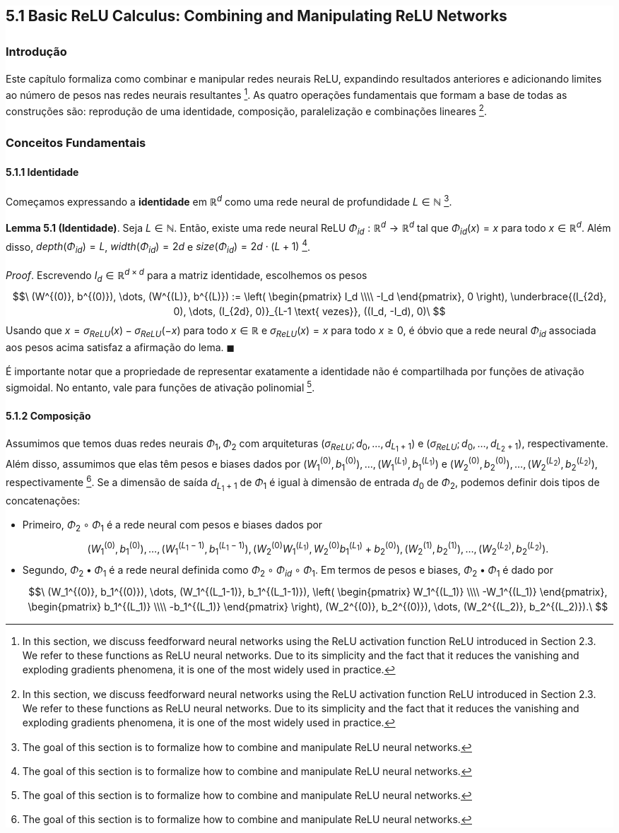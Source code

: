 ## 5.1 Basic ReLU Calculus: Combining and Manipulating ReLU Networks

### Introdução
Este capítulo formaliza como combinar e manipular redes neurais ReLU, expandindo resultados anteriores e adicionando limites ao número de pesos nas redes neurais resultantes [^43]. As quatro operações fundamentais que formam a base de todas as construções são: reprodução de uma identidade, composição, paralelização e combinações lineares [^43].

### Conceitos Fundamentais

#### 5.1.1 Identidade
Começamos expressando a **identidade** em $\mathbb{R}^d$ como uma rede neural de profundidade $L \in \mathbb{N}$ [^44].

**Lemma 5.1 (Identidade)**. Seja $L \in \mathbb{N}$. Então, existe uma rede neural ReLU $\Phi_{id}: \mathbb{R}^d \to \mathbb{R}^d$ tal que $\Phi_{id}(x) = x$ para todo $x \in \mathbb{R}^d$. Além disso, $depth(\Phi_{id}) = L$, $width(\Phi_{id}) = 2d$ e $size(\Phi_{id}) = 2d \cdot (L+1)$ [^44].

*Proof*. Escrevendo $I_d \in \mathbb{R}^{d \times d}$ para a matriz identidade, escolhemos os pesos
$$\
(W^{(0)}, b^{(0)}), \dots, (W^{(L)}, b^{(L)}) := \left( \begin{pmatrix} I_d \\\\ -I_d \end{pmatrix}, 0 \right), \underbrace{(I_{2d}, 0), \dots, (I_{2d}, 0)}_{L-1 \text{ vezes}}, ((I_d, -I_d), 0)\
$$
Usando que $x = \sigma_{ReLU}(x) - \sigma_{ReLU}(-x)$ para todo $x \in \mathbb{R}$ e $\sigma_{ReLU}(x) = x$ para todo $x \ge 0$, é óbvio que a rede neural $\Phi_{id}$ associada aos pesos acima satisfaz a afirmação do lema. $\blacksquare$

É importante notar que a propriedade de representar exatamente a identidade não é compartilhada por funções de ativação sigmoidal. No entanto, vale para funções de ativação polinomial [^44].

#### 5.1.2 Composição
Assumimos que temos duas redes neurais $\Phi_1, \Phi_2$ com arquiteturas $(\sigma_{ReLU}; d_0, \dots, d_{L_1+1})$ e $(\sigma_{ReLU}; d_0, \dots, d_{L_2+1})$, respectivamente. Além disso, assumimos que elas têm pesos e biases dados por $(W_1^{(0)}, b_1^{(0)}), \dots, (W_1^{(L_1)}, b_1^{(L_1)})$ e $(W_2^{(0)}, b_2^{(0)}), \dots, (W_2^{(L_2)}, b_2^{(L_2)})$, respectivamente [^44]. Se a dimensão de saída $d_{L_1+1}$ de $\Phi_1$ é igual à dimensão de entrada $d_0$ de $\Phi_2$, podemos definir dois tipos de concatenações:

*   Primeiro, $\Phi_2 \circ \Phi_1$ é a rede neural com pesos e biases dados por
    $$\
    (W_1^{(0)}, b_1^{(0)}), \dots, (W_1^{(L_1-1)}, b_1^{(L_1-1)}), (W_2^{(0)}W_1^{(L_1)}, W_2^{(0)}b_1^{(L_1)} + b_2^{(0)}), (W_2^{(1)}, b_2^{(1)}), \dots, (W_2^{(L_2)}, b_2^{(L_2)}).\
    $$
*   Segundo, $\Phi_2 \bullet \Phi_1$ é a rede neural definida como $\Phi_2 \circ \Phi_{id} \circ \Phi_1$. Em termos de pesos e biases, $\Phi_2 \bullet \Phi_1$ é dado por
    $$\
    (W_1^{(0)}, b_1^{(0)}), \dots, (W_1^{(L_1-1)}, b_1^{(L_1-1)}), \left( \begin{pmatrix} W_1^{(L_1)} \\\\ -W_1^{(L_1)} \end{pmatrix}, \begin{pmatrix} b_1^{(L_1)} \\\\ -b_1^{(L_1)} \end{pmatrix} \right), (W_2^{(0)}, b_2^{(0)}), \dots, (W_2^{(L_2)}, b_2^{(L_2)}).\
    $$


[^43]: In this section, we discuss feedforward neural networks using the ReLU activation function ReLU introduced in Section 2.3. We refer to these functions as ReLU neural networks. Due to its simplicity and the fact that it reduces the vanishing and exploding gradients phenomena, it is one of the most widely used in practice.
[^44]: The goal of this section is to formalize how to combine and manipulate ReLU neural networks.
[^45]: We have seen an instance of such a result already in Proposition 2.3. Now we want to make this result more precise under the assumption that the activation function is the ReLU. We sharpen Proposition 2.3 by adding bounds on the number of weights that the resulting neural networks have. The following four operations form the basis of all constructions in the sequel.
[^46]: • Reproducing an identity: We have seen in Proposition 3.16 that for most activation functions, an approximation to the identity can be built by neural networks. For ReLUs, we can have an even stronger result and reproduce the identity exactly. This identity will play a crucial role in order to extend certain neural networks to deeper neural networks, and to facilitate an efficient composition operation.
[^47]: • Composition: We saw in Proposition 2.3 that we can produce a composition of two neural networks and the resulting function is a neural network as well. There we did not study the size of the resulting neural networks. For ReLU activation functions, this composition can be done in a very efficient way leading to a neural network that has up to a constant not more than the number of weights of the two initial neural networks.
[^48]: • Parallelization: Also the parallelization of two neural networks was discussed in Proposition 2.3. We will refine this notion and make precise the size of the resulting neural networks.
[^49]: • Linear combinations: Similarly, for the sum of two neural networks, we will give precise bounds on the size of the resulting neural network.
[^50]: We start with expressing the identity on Rd as a neural network of depth L∈N.
[^51]: Assume we have two neural networks Φ1, Φ2 with architectures (σReLU; d0, ..., dL1+1) and (σReLU; d0, ..., dL2+1) respectively. Moreover, we assume that they have weights and biases given by (W(0), b(0)), ..., (W(L1), b(L1)), and (W(0), b(0)),..., (W(L2), b(L2)), respectively.
[^52]: Next, we wish to put neural networks in parallel. Let (Φi)i=1m be neural networks with architectures (σReLU; d0,..., dLi+1), respectively. We proceed to build a neural network (Φ1,..., Φm) such that (Φ1,..., Φm): R∑i=1mdi → R∑i=1mdLi+1 (x1,..., xm) → (Φ1(x1),………, Φm(xm)).
[^53]: Let m ∈ N and let (Φi)i=1m be ReLU neural networks that have architectures (σReLU; d0, ..., dLi+1), respectively. Assume that dL1+1 = • = dLm+1, i.e., all Φ1,..., Φm have the same output dimension. For scalars aj ∈ R, we wish to construct a ReLU neural network ∑j=1m αjΦj realizing the function R∑j=1mdi → RdL1+1 (x1,...,xm) → ∑j=1m αjΦj(xj).
